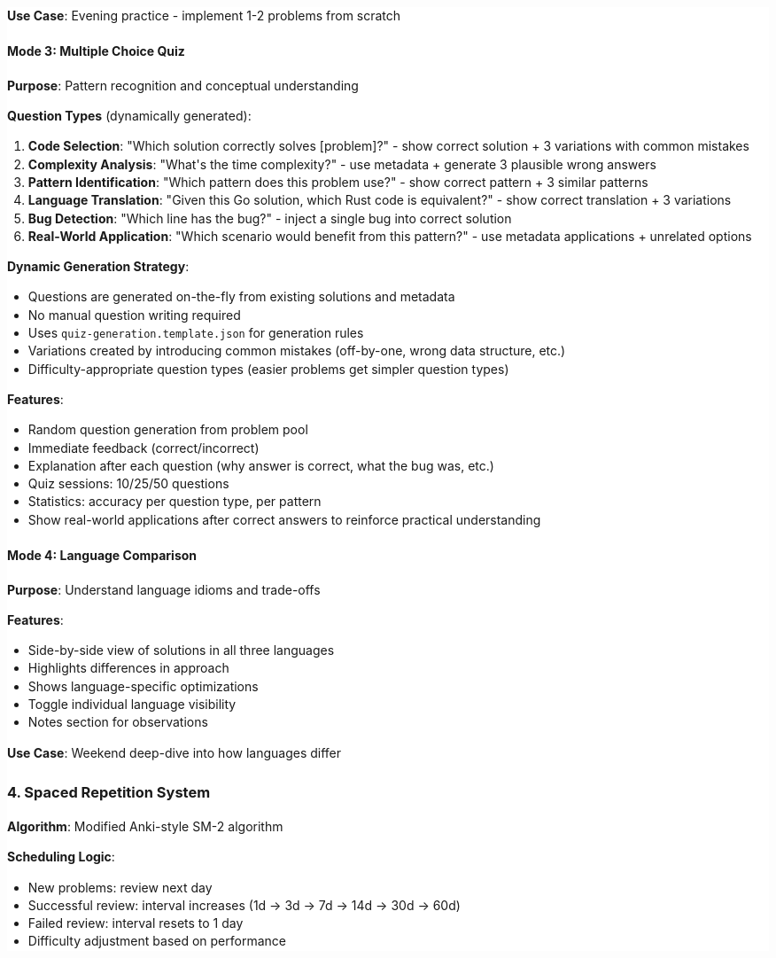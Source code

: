 **Use Case**: Evening practice - implement 1-2 problems from scratch

#### Mode 3: Multiple Choice Quiz
**Purpose**: Pattern recognition and conceptual understanding

**Question Types** (dynamically generated):
1. **Code Selection**: "Which solution correctly solves [problem]?" - show correct solution + 3 variations with common mistakes
2. **Complexity Analysis**: "What's the time complexity?" - use metadata + generate 3 plausible wrong answers
3. **Pattern Identification**: "Which pattern does this problem use?" - show correct pattern + 3 similar patterns
4. **Language Translation**: "Given this Go solution, which Rust code is equivalent?" - show correct translation + 3 variations
5. **Bug Detection**: "Which line has the bug?" - inject a single bug into correct solution
6. **Real-World Application**: "Which scenario would benefit from this pattern?" - use metadata applications + unrelated options

**Dynamic Generation Strategy**:
- Questions are generated on-the-fly from existing solutions and metadata
- No manual question writing required
- Uses `quiz-generation.template.json` for generation rules
- Variations created by introducing common mistakes (off-by-one, wrong data structure, etc.)
- Difficulty-appropriate question types (easier problems get simpler question types)

**Features**:
- Random question generation from problem pool
- Immediate feedback (correct/incorrect)
- Explanation after each question (why answer is correct, what the bug was, etc.)
- Quiz sessions: 10/25/50 questions
- Statistics: accuracy per question type, per pattern
- Show real-world applications after correct answers to reinforce practical understanding

#### Mode 4: Language Comparison
**Purpose**: Understand language idioms and trade-offs

**Features**:
- Side-by-side view of solutions in all three languages
- Highlights differences in approach
- Shows language-specific optimizations
- Toggle individual language visibility
- Notes section for observations

**Use Case**: Weekend deep-dive into how languages differ

### 4. Spaced Repetition System

**Algorithm**: Modified Anki-style SM-2 algorithm

**Scheduling Logic**:
- New problems: review next day
- Successful review: interval increases (1d → 3d → 7d → 14d → 30d → 60d)
- Failed review: interval resets to 1 day
- Difficulty adjustment based on performance
